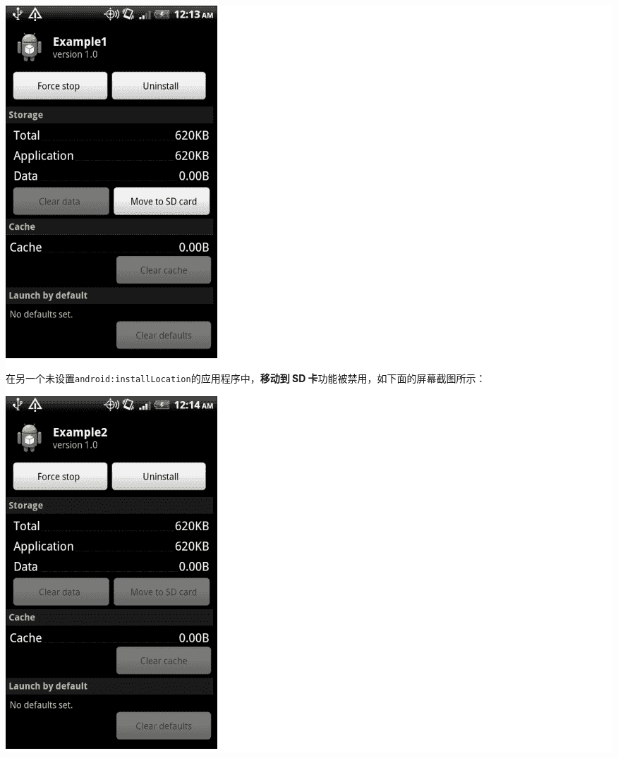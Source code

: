 ![外部存储](img/5603_04_04.jpg)

在另一个未设置`android:installLocation`的应用程序中，**移动到 SD 卡**功能被禁用，如下面的屏幕截图所示：

![外部存储](img/5603_04_05.jpg)
